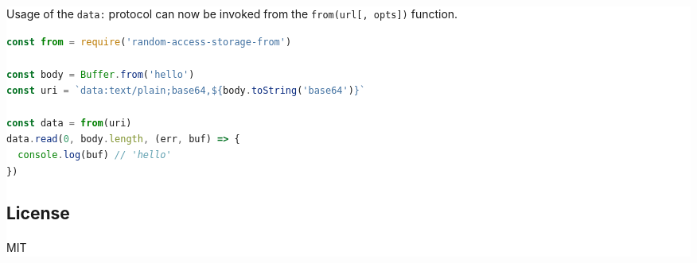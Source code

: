 Usage of the `data:` protocol can now be invoked from the `from(url[, opts])`
function.

```js
const from = require('random-access-storage-from')

const body = Buffer.from('hello')
const uri = `data:text/plain;base64,${body.toString('base64')}`

const data = from(uri)
data.read(0, body.length, (err, buf) => {
  console.log(buf) // 'hello'
})
```

## License

MIT


[raf]: https://github.com/random-access-storage/random-access-file
[rah]: https://github.com/random-access-storage/random-access-http
[ram]: https://github.com/random-access-storage/random-access-memory
[ras]: https://github.com/random-access-storage/random-access-storage
[cors]: https://developer.mozilla.org/en-US/docs/Web/HTTP/CORS
[data-urls]: https://github.com/jsdom/data-urls
[data-uris]: https://developer.mozilla.org/en-US/docs/Web/HTTP/Basics_of_HTTP/Data_URIs
[buffer-from-arraybuffer]:
https://nodejs.org/api/buffer.html#buffer_class_method_buffer_from_arraybuffer_byteoffset_length
